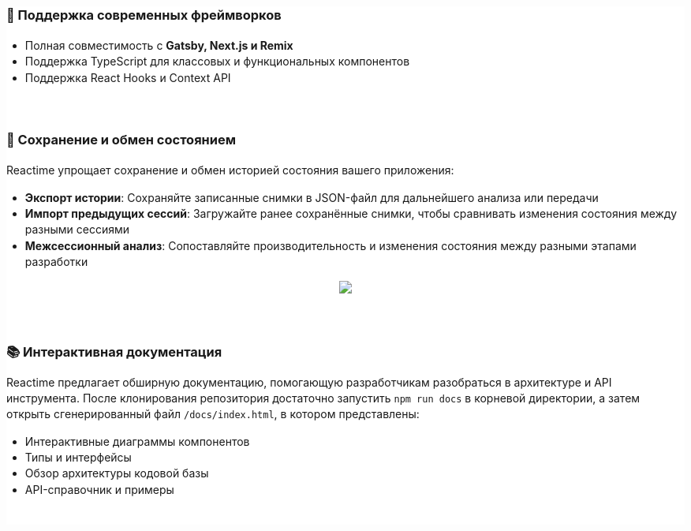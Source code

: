 ### 🔄 Поддержка современных фреймворков

<ul>
  <li>
    Полная совместимость с <strong>Gatsby, Next.js и Remix</strong>
  </li>
  <li>
Поддержка TypeScript для классовых и функциональных компонентов
  </li>
  <li>
Поддержка React Hooks и Context API
  </li>
</ul>
<br>

### 💾 Сохранение и обмен состоянием

Reactime упрощает сохранение и обмен историей состояния вашего приложения:

- **Экспорт истории**: Сохраняйте записанные снимки в JSON-файл для дальнейшего анализа или передачи
- **Импорт предыдущих сессий**: Загружайте ранее сохранённые снимки, чтобы сравнивать изменения состояния между разными сессиями
- **Межсессионный анализ**: Сопоставляйте производительность и изменения состояния между разными этапами разработки
  <br>

<p align="center">
<img src="./assets/gifs/ImportExportGif_V26.gif" />
</p>
<br>

### 📚 Интерактивная документация

Reactime предлагает обширную документацию, помогающую разработчикам разобраться в архитектуре и API инструмента. После клонирования репозитория достаточно запустить `npm run docs` в корневой директории, а затем открыть сгенерированный файл `/docs/index.html`, в котором представлены:

<ul>
  <li>
  Интерактивные диаграммы компонентов
  </li>
  <li>
Типы и интерфейсы
  </li>
  <li>
Обзор архитектуры кодовой базы
  </li>
  <li>
API-справочник и примеры
  </li>
</ul>
<br>
